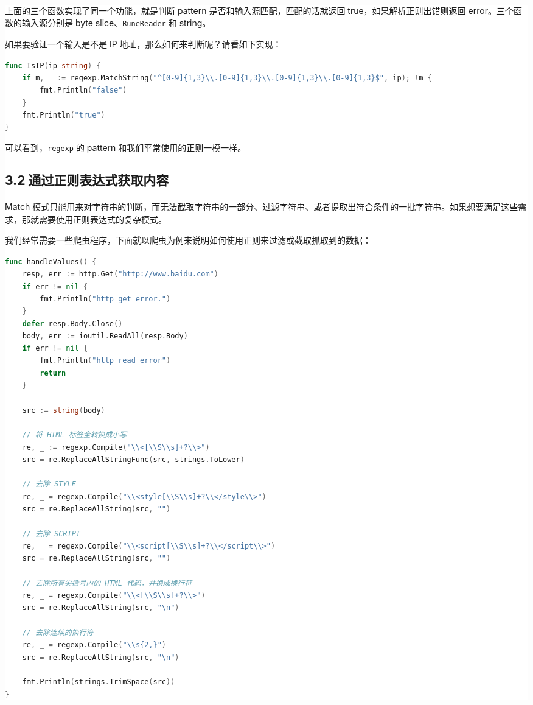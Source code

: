 上面的三个函数实现了同一个功能，就是判断 pattern 是否和输入源匹配，匹配的话就返回 true，如果解析正则出错则返回 error。三个函数的输入源分别是 byte slice、`RuneReader` 和 string。

如果要验证一个输入是不是 IP 地址，那么如何来判断呢？请看如下实现：

~~~go
func IsIP(ip string) {
	if m, _ := regexp.MatchString("^[0-9]{1,3}\\.[0-9]{1,3}\\.[0-9]{1,3}\\.[0-9]{1,3}$", ip); !m {
		fmt.Println("false")
	}
	fmt.Println("true")
}
~~~

可以看到，`regexp` 的 pattern 和我们平常使用的正则一模一样。

## 3.2 通过正则表达式获取内容

Match 模式只能用来对字符串的判断，而无法截取字符串的一部分、过滤字符串、或者提取出符合条件的一批字符串。如果想要满足这些需求，那就需要使用正则表达式的复杂模式。

我们经常需要一些爬虫程序，下面就以爬虫为例来说明如何使用正则来过滤或截取抓取到的数据：

~~~go
func handleValues() {
	resp, err := http.Get("http://www.baidu.com")
	if err != nil {
		fmt.Println("http get error.")
	}
	defer resp.Body.Close()
	body, err := ioutil.ReadAll(resp.Body)
	if err != nil {
		fmt.Println("http read error")
		return
	}

	src := string(body)

	// 将 HTML 标签全转换成小写
	re, _ := regexp.Compile("\\<[\\S\\s]+?\\>")
	src = re.ReplaceAllStringFunc(src, strings.ToLower)

	// 去除 STYLE
	re, _ = regexp.Compile("\\<style[\\S\\s]+?\\</style\\>")
	src = re.ReplaceAllString(src, "")

	// 去除 SCRIPT
	re, _ = regexp.Compile("\\<script[\\S\\s]+?\\</script\\>")
	src = re.ReplaceAllString(src, "")

	// 去除所有尖括号内的 HTML 代码，并换成换行符
	re, _ = regexp.Compile("\\<[\\S\\s]+?\\>")
	src = re.ReplaceAllString(src, "\n")

	// 去除连续的换行符
	re, _ = regexp.Compile("\\s{2,}")
	src = re.ReplaceAllString(src, "\n")

	fmt.Println(strings.TrimSpace(src))
}
~~~
